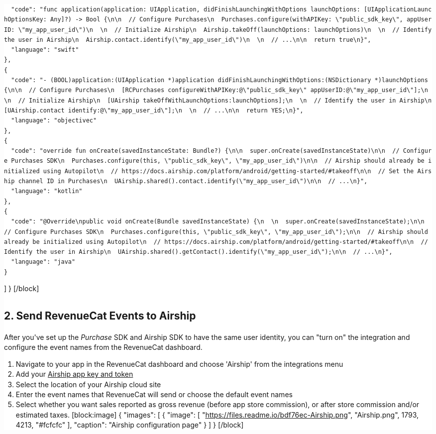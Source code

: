       "code": "func application(application: UIApplication, didFinishLaunchingWithOptions launchOptions: [UIApplicationLaunchOptionsKey: Any]?) -> Bool {\n\n  // Configure Purchases\n  Purchases.configure(withAPIKey: \"public_sdk_key\", appUserID: \"my_app_user_id\")\n  \n  // Initialize Airship\n  Airship.takeOff(launchOptions: launchOptions)\n  \n  // Identify the user in Airship\n  Airship.contact.identify(\"my_app_user_id\")\n  \n  // ...\n\n  return true\n}",
      "language": "swift"
    },
    {
      "code": "- (BOOL)application:(UIApplication *)application didFinishLaunchingWithOptions:(NSDictionary *)launchOptions {\n\n  // Configure Purchases\n  [RCPurchases configureWithAPIKey:@\"public_sdk_key\" appUserID:@\"my_app_user_id\"];\n\n  // Initialize Airship\n  [UAirship takeOffWithLaunchOptions:launchOptions];\n  \n  // Identify the user in Airship\n  [UAirship.contact identify:@\"my_app_user_id\"];\n  \n  // ...\n\n  return YES;\n}",
      "language": "objectivec"
    },
    {
      "code": "override fun onCreate(savedInstanceState: Bundle?) {\n\n  super.onCreate(savedInstanceState)\n\n  // Configure Purchases SDK\n  Purchases.configure(this, \"public_sdk_key\", \"my_app_user_id\")\n\n  // Airship should already be initialized using Autopilot\n  // https://docs.airship.com/platform/android/getting-started/#takeoff\n\n  // Set the Airship channel ID in Purchases\n  UAirship.shared().contact.identify(\"my_app_user_id\")\n\n  // ...\n}",
      "language": "kotlin"
    },
    {
      "code": "@Override\npublic void onCreate(Bundle savedInstanceState) {\n  \n  super.onCreate(savedInstanceState);\n\n  // Configure Purchases SDK\n  Purchases.configure(this, \"public_sdk_key\", \"my_app_user_id\");\n\n  // Airship should already be initialized using Autopilot\n  // https://docs.airship.com/platform/android/getting-started/#takeoff\n\n  // Identify the user in Airship\n  UAirship.shared().getContact().identify(\"my_app_user_id\");\n\n  // ...\n}",
      "language": "java"
    }
  ]
}
[/block]
## 2. Send RevenueCat Events to Airship

After you've set up the *Purchase* SDK and Airship SDK to have the same user identity, you can "turn on" the integration and configure the event names from the RevenueCat dashboard.

1. Navigate to your app in the RevenueCat dashboard and choose 'Airship' from the integrations menu
2. Add your [Airship app key and token](https://docs.airship.com/guides/wallet/user-guide/admin/security/app-keys-secrets/)
3. Select the location of your Airship cloud site
4. Enter the event names that RevenueCat will send or choose the default event names
5. Select whether you want sales reported as gross revenue (before app store commission), or after store commission and/or estimated taxes.
[block:image]
{
  "images": [
    {
      "image": [
        "https://files.readme.io/bdf76ec-Airship.png",
        "Airship.png",
        1793,
        4213,
        "#fcfcfc"
      ],
      "caption": "Airship configuration page"
    }
  ]
}
[/block]